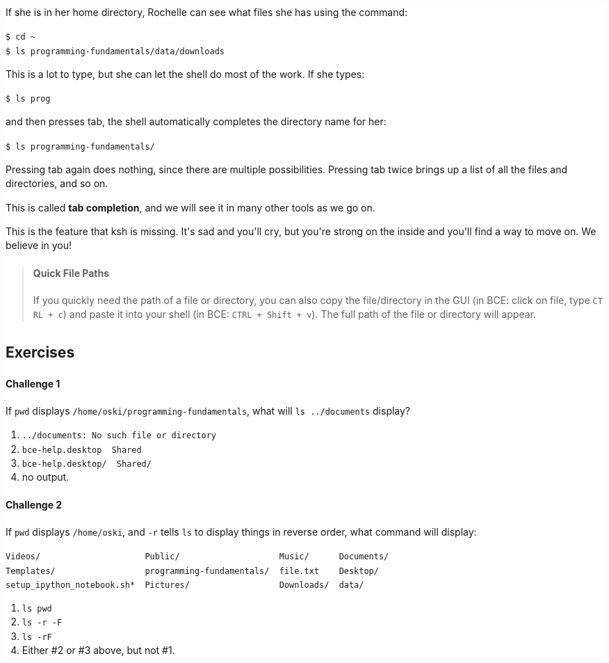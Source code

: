 If she is in her home directory, Rochelle can see what files she has using the command:

~~~ {.input}
$ cd ~
$ ls programming-fundamentals/data/downloads
~~~

This is a lot to type, but she can let the shell do most of the work. If she types:

~~~ {.input}
$ ls prog
~~~

and then presses tab, the shell automatically completes the directory name for her:

~~~ {.input}
$ ls programming-fundamentals/
~~~

Pressing tab again does nothing, since there are multiple possibilities. Pressing tab twice brings up a list of all the files and directories, and so on.

This is called **tab completion**, and we will see it in many other tools as we go on.

This is the feature that ksh is missing. It's sad and you'll cry, but you're strong on the inside and you'll find a way to move on. We believe in you!

> ####  Quick File Paths
>
> If you quickly need the path of a file or directory, you can also copy the
> file/directory in the GUI (in BCE: click on file, type `CTRL + c`) and paste
> it into your shell (in BCE: `CTRL + Shift + v`). The full path of the file
> or directory will appear.

## Exercises

#### Challenge 1

If `pwd` displays `/home/oski/programming-fundamentals`, what will `ls ../documents` display?

1.  `../documents: No such file or directory`
2.  `bce-help.desktop  Shared`
3.  `bce-help.desktop/  Shared/`
4.  no output.

#### Challenge 2

If `pwd` displays `/home/oski`, and `-r` tells `ls` to display things in reverse order, what command will display:
~~~
Videos/                     Public/                    Music/      Documents/
Templates/                  programming-fundamentals/  file.txt    Desktop/
setup_ipython_notebook.sh*  Pictures/                  Downloads/  data/
~~~

1.  `ls pwd`
2.  `ls -r -F`
3.  `ls -rF `
4.  Either \#2 or \#3 above, but not \#1.
